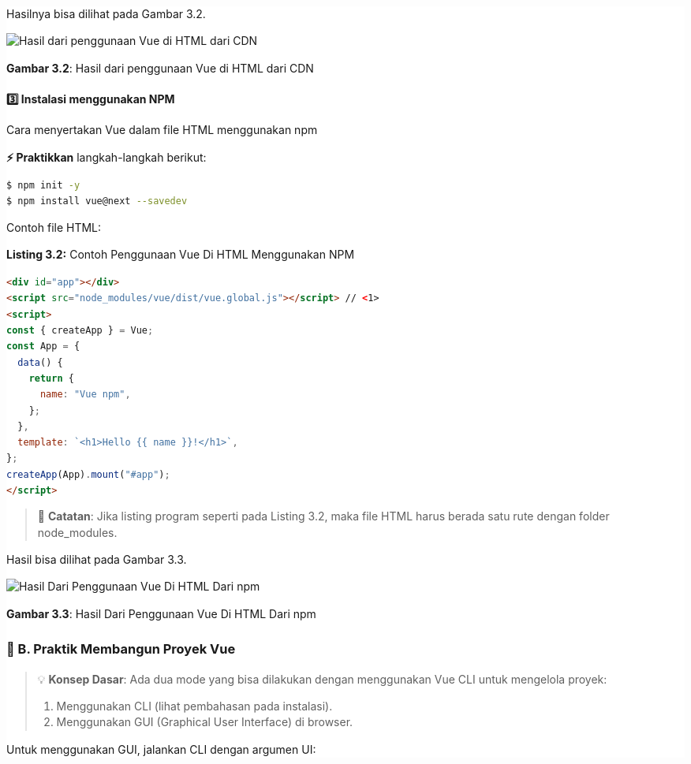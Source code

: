 Hasilnya bisa dilihat pada Gambar 3.2.

![Hasil dari penggunaan Vue di HTML dari CDN](https://example.com/placeholder-image2.png)

**Gambar 3.2**: Hasil dari penggunaan Vue di HTML dari CDN

#### 3️⃣ Instalasi menggunakan NPM

Cara menyertakan Vue dalam file HTML menggunakan npm

**⚡ Praktikkan** langkah-langkah berikut:

```bash
$ npm init -y
$ npm install vue@next --savedev
```

Contoh file HTML:

<div class="code-header">
<strong>Listing 3.2:</strong> Contoh Penggunaan Vue Di HTML Menggunakan NPM
</div>

```html
<div id="app"></div>
<script src="node_modules/vue/dist/vue.global.js"></script> // <1>
<script>
const { createApp } = Vue;
const App = {
  data() {
    return {
      name: "Vue npm",
    };
  },
  template: `<h1>Hello {{ name }}!</h1>`,
};
createApp(App).mount("#app");
</script>
```

> 📝 **Catatan**: Jika listing program seperti pada Listing 3.2, maka file HTML harus berada satu rute dengan folder node_modules.

Hasil bisa dilihat pada Gambar 3.3.

![Hasil Dari Penggunaan Vue Di HTML Dari npm](https://example.com/placeholder-image3.png)

**Gambar 3.3**: Hasil Dari Penggunaan Vue Di HTML Dari npm

### 🔶 B. Praktik Membangun Proyek Vue

> 💡 **Konsep Dasar**: Ada dua mode yang bisa dilakukan dengan menggunakan Vue CLI untuk mengelola proyek:
> 1. Menggunakan CLI (lihat pembahasan pada instalasi).
> 2. Menggunakan GUI (Graphical User Interface) di browser.

Untuk menggunakan GUI, jalankan CLI dengan argumen UI:
